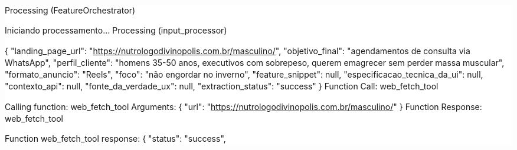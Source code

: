 
Processing (FeatureOrchestrator)

Iniciando processamento...
Processing (input_processor)

{
  "landing_page_url": "https://nutrologodivinopolis.com.br/masculino/",
  "objetivo_final": "agendamentos de consulta via WhatsApp",
  "perfil_cliente": "homens 35-50 anos, executivos com sobrepeso, querem emagrecer sem perder massa muscular",
  "formato_anuncio": "Reels",
  "foco": "não engordar no inverno",
  "feature_snippet": null,
  "especificacao_tecnica_da_ui": null,
  "contexto_api": null,
  "fonte_da_verdade_ux": null,
  "extraction_status": "success"
}
Function Call: web_fetch_tool

Calling function: web_fetch_tool
Arguments: {
  "url": "https://nutrologodivinopolis.com.br/masculino/"
}
Function Response: web_fetch_tool

Function web_fetch_tool response:
{
  "status": "success",